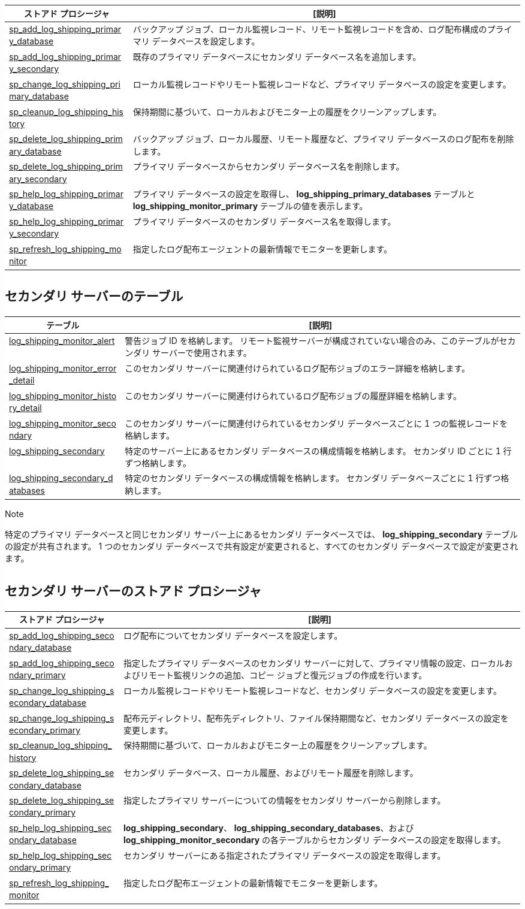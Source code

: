 |ストアド プロシージャ|[説明]|  
|----------------------|-----------------|  
|[sp_add_log_shipping_primary_database](/sql/relational-databases/system-stored-procedures/sp-add-log-shipping-primary-database-transact-sql)|バックアップ ジョブ、ローカル監視レコード、リモート監視レコードを含め、ログ配布構成のプライマリ データベースを設定します。|  
|[sp_add_log_shipping_primary_secondary](/sql/relational-databases/system-stored-procedures/sp-add-log-shipping-primary-secondary-transact-sql)|既存のプライマリ データベースにセカンダリ データベース名を追加します。|  
|[sp_change_log_shipping_primary_database](/sql/relational-databases/system-stored-procedures/sp-change-log-shipping-primary-database-transact-sql)|ローカル監視レコードやリモート監視レコードなど、プライマリ データベースの設定を変更します。|  
|[sp_cleanup_log_shipping_history](/sql/relational-databases/system-stored-procedures/sp-cleanup-log-shipping-history-transact-sql)|保持期間に基づいて、ローカルおよびモニター上の履歴をクリーンアップします。|  
|[sp_delete_log_shipping_primary_database](/sql/relational-databases/system-stored-procedures/sp-delete-log-shipping-primary-database-transact-sql)|バックアップ ジョブ、ローカル履歴、リモート履歴など、プライマリ データベースのログ配布を削除します。|  
|[sp_delete_log_shipping_primary_secondary](/sql/relational-databases/system-stored-procedures/sp-delete-log-shipping-primary-secondary-transact-sql)|プライマリ データベースからセカンダリ データベース名を削除します。|  
|[sp_help_log_shipping_primary_database](/sql/relational-databases/system-stored-procedures/sp-help-log-shipping-primary-database-transact-sql)|プライマリ データベースの設定を取得し、 **log_shipping_primary_databases** テーブルと **log_shipping_monitor_primary** テーブルの値を表示します。|  
|[sp_help_log_shipping_primary_secondary](/sql/relational-databases/system-stored-procedures/sp-help-log-shipping-primary-secondary-transact-sql)|プライマリ データベースのセカンダリ データベース名を取得します。|  
|[sp_refresh_log_shipping_monitor](/sql/relational-databases/system-stored-procedures/sp-refresh-log-shipping-monitor-transact-sql)|指定したログ配布エージェントの最新情報でモニターを更新します。|  
  
## <a name="secondary-server-tables"></a>セカンダリ サーバーのテーブル  
  
|テーブル|[説明]|  
|-----------|-----------------|  
|[log_shipping_monitor_alert](/sql/relational-databases/system-tables/log-shipping-monitor-alert-transact-sql)|警告ジョブ ID を格納します。 リモート監視サーバーが構成されていない場合のみ、このテーブルがセカンダリ サーバーで使用されます。|  
|[log_shipping_monitor_error_detail](/sql/relational-databases/system-tables/log-shipping-monitor-error-detail-transact-sql)|このセカンダリ サーバーに関連付けられているログ配布ジョブのエラー詳細を格納します。|  
|[log_shipping_monitor_history_detail](/sql/relational-databases/system-tables/log-shipping-monitor-history-detail-transact-sql)|このセカンダリ サーバーに関連付けられているログ配布ジョブの履歴詳細を格納します。|  
|[log_shipping_monitor_secondary](/sql/relational-databases/system-tables/log-shipping-monitor-secondary-transact-sql)|このセカンダリ サーバーに関連付けられているセカンダリ データベースごとに 1 つの監視レコードを格納します。|  
|[log_shipping_secondary](/sql/relational-databases/system-tables/log-shipping-secondary-transact-sql)|特定のサーバー上にあるセカンダリ データベースの構成情報を格納します。 セカンダリ ID ごとに 1 行ずつ格納します。|  
|[log_shipping_secondary_databases](/sql/relational-databases/system-tables/log-shipping-secondary-databases-transact-sql)|特定のセカンダリ データベースの構成情報を格納します。 セカンダリ データベースごとに 1 行ずつ格納します。|  
  
> [!NOTE]  
>  特定のプライマリ データベースと同じセカンダリ サーバー上にあるセカンダリ データベースでは、 **log_shipping_secondary** テーブルの設定が共有されます。 1 つのセカンダリ データベースで共有設定が変更されると、すべてのセカンダリ データベースで設定が変更されます。  
  
## <a name="secondary-server-stored-procedures"></a>セカンダリ サーバーのストアド プロシージャ  
  
|ストアド プロシージャ|[説明]|  
|----------------------|-----------------|  
|[sp_add_log_shipping_secondary_database](/sql/relational-databases/system-stored-procedures/sp-add-log-shipping-secondary-database-transact-sql)|ログ配布についてセカンダリ データベースを設定します。|  
|[sp_add_log_shipping_secondary_primary](/sql/relational-databases/system-stored-procedures/sp-add-log-shipping-secondary-primary-transact-sql)|指定したプライマリ データベースのセカンダリ サーバーに対して、プライマリ情報の設定、ローカルおよびリモート監視リンクの追加、コピー ジョブと復元ジョブの作成を行います。|  
|[sp_change_log_shipping_secondary_database](/sql/relational-databases/system-stored-procedures/sp-change-log-shipping-secondary-database-transact-sql)|ローカル監視レコードやリモート監視レコードなど、セカンダリ データベースの設定を変更します。|  
|[sp_change_log_shipping_secondary_primary](/sql/relational-databases/system-stored-procedures/sp-change-log-shipping-secondary-primary-transact-sql)|配布元ディレクトリ、配布先ディレクトリ、ファイル保持期間など、セカンダリ データベースの設定を変更します。|  
|[sp_cleanup_log_shipping_history](/sql/relational-databases/system-stored-procedures/sp-cleanup-log-shipping-history-transact-sql)|保持期間に基づいて、ローカルおよびモニター上の履歴をクリーンアップします。|  
|[sp_delete_log_shipping_secondary_database](/sql/relational-databases/system-stored-procedures/sp-delete-log-shipping-secondary-database-transact-sql)|セカンダリ データベース、ローカル履歴、およびリモート履歴を削除します。|  
|[sp_delete_log_shipping_secondary_primary](/sql/relational-databases/system-stored-procedures/sp-delete-log-shipping-secondary-primary-transact-sql)|指定したプライマリ サーバーについての情報をセカンダリ サーバーから削除します。|  
|[sp_help_log_shipping_secondary_database](/sql/relational-databases/system-stored-procedures/sp-help-log-shipping-secondary-database-transact-sql)|**log_shipping_secondary**、 **log_shipping_secondary_databases**、および **log_shipping_monitor_secondary** の各テーブルからセカンダリ データベースの設定を取得します。|  
|[sp_help_log_shipping_secondary_primary](/sql/relational-databases/system-stored-procedures/sp-help-log-shipping-secondary-primary-transact-sql)|セカンダリ サーバーにある指定されたプライマリ データベースの設定を取得します。|  
|[sp_refresh_log_shipping_monitor](/sql/relational-databases/system-stored-procedures/sp-refresh-log-shipping-monitor-transact-sql)|指定したログ配布エージェントの最新情報でモニターを更新します。|  
  
